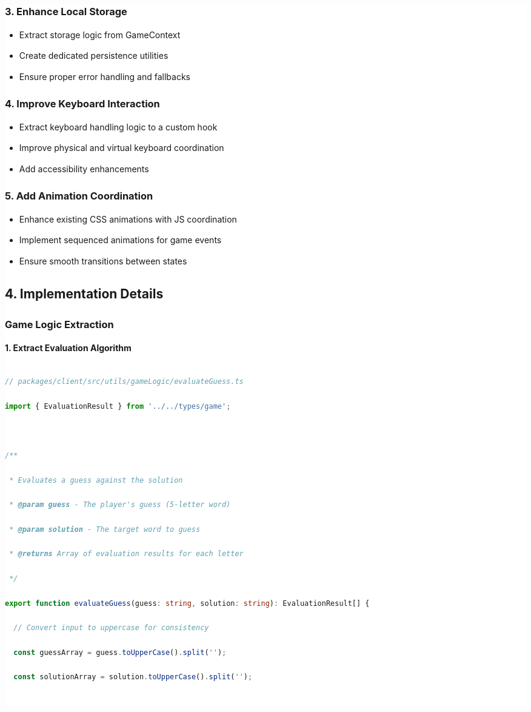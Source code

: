   

### 3. Enhance Local Storage

- Extract storage logic from GameContext

- Create dedicated persistence utilities

- Ensure proper error handling and fallbacks

  

### 4. Improve Keyboard Interaction

- Extract keyboard handling logic to a custom hook

- Improve physical and virtual keyboard coordination

- Add accessibility enhancements

  

### 5. Add Animation Coordination

- Enhance existing CSS animations with JS coordination

- Implement sequenced animations for game events

- Ensure smooth transitions between states

  

## 4. Implementation Details

  

### Game Logic Extraction

  

**1. Extract Evaluation Algorithm**

  

```typescript

// packages/client/src/utils/gameLogic/evaluateGuess.ts

import { EvaluationResult } from '../../types/game';

  

/**

 * Evaluates a guess against the solution

 * @param guess - The player's guess (5-letter word)

 * @param solution - The target word to guess

 * @returns Array of evaluation results for each letter

 */

export function evaluateGuess(guess: string, solution: string): EvaluationResult[] {

  // Convert input to uppercase for consistency

  const guessArray = guess.toUpperCase().split('');

  const solutionArray = solution.toUpperCase().split('');

  
```